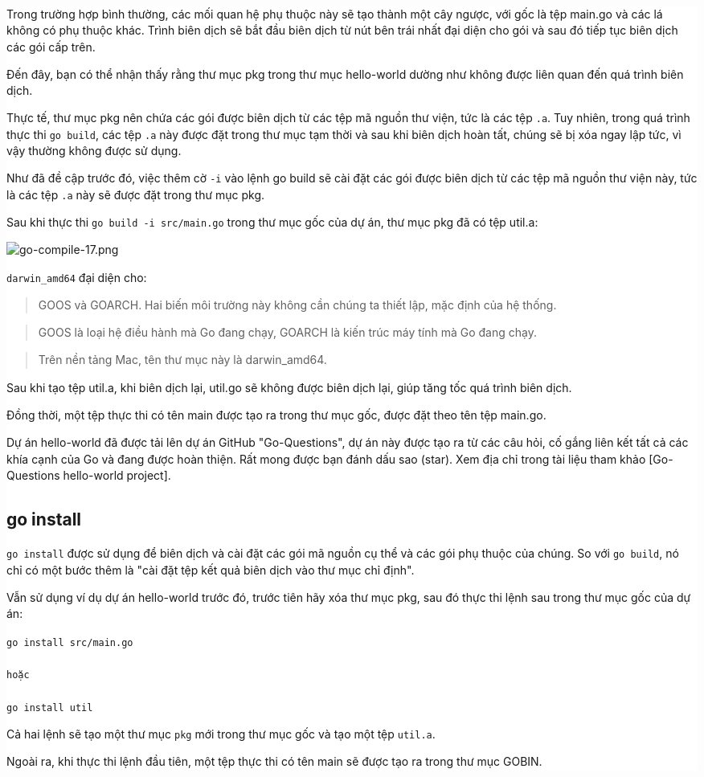 Trong trường hợp bình thường, các mối quan hệ phụ thuộc này sẽ tạo thành một cây ngược, với gốc là tệp main.go và các lá không có phụ thuộc khác. Trình biên dịch sẽ bắt đầu biên dịch từ nút bên trái nhất đại diện cho gói và sau đó tiếp tục biên dịch các gói cấp trên.

Đến đây, bạn có thể nhận thấy rằng thư mục pkg trong thư mục hello-world dường như không được liên quan đến quá trình biên dịch.

Thực tế, thư mục pkg nên chứa các gói được biên dịch từ các tệp mã nguồn thư viện, tức là các tệp `.a`. Tuy nhiên, trong quá trình thực thi `go build`, các tệp `.a` này được đặt trong thư mục tạm thời và sau khi biên dịch hoàn tất, chúng sẽ bị xóa ngay lập tức, vì vậy thường không được sử dụng.

Như đã đề cập trước đó, việc thêm cờ `-i` vào lệnh go build sẽ cài đặt các gói được biên dịch từ các tệp mã nguồn thư viện này, tức là các tệp `.a` này sẽ được đặt trong thư mục pkg.

Sau khi thực thi `go build -i src/main.go` trong thư mục gốc của dự án, thư mục pkg đã có tệp util.a:

![go-compile-17.png](https://raw.githubusercontent.com/vanhung4499/images/master/snap/go-compile-17.png)

`darwin_amd64` đại diện cho:

> GOOS và GOARCH. Hai biến môi trường này không cần chúng ta thiết lập, mặc định của hệ thống.

> GOOS là loại hệ điều hành mà Go đang chạy, GOARCH là kiến trúc máy tính mà Go đang chạy.

> Trên nền tảng Mac, tên thư mục này là darwin_amd64.

Sau khi tạo tệp util.a, khi biên dịch lại, util.go sẽ không được biên dịch lại, giúp tăng tốc quá trình biên dịch.

Đồng thời, một tệp thực thi có tên main được tạo ra trong thư mục gốc, được đặt theo tên tệp main.go.

Dự án hello-world đã được tải lên dự án GitHub "Go-Questions", dự án này được tạo ra từ các câu hỏi, cố gắng liên kết tất cả các khía cạnh của Go và đang được hoàn thiện. Rất mong được bạn đánh dấu sao (star). Xem địa chỉ trong tài liệu tham khảo [Go-Questions hello-world project].

## go install

`go install` được sử dụng để biên dịch và cài đặt các gói mã nguồn cụ thể và các gói phụ thuộc của chúng. So với `go build`, nó chỉ có một bước thêm là "cài đặt tệp kết quả biên dịch vào thư mục chỉ định".

Vẫn sử dụng ví dụ dự án hello-world trước đó, trước tiên hãy xóa thư mục pkg, sau đó thực thi lệnh sau trong thư mục gốc của dự án:

```shell
go install src/main.go

hoặc

go install util
```

Cả hai lệnh sẽ tạo một thư mục `pkg` mới trong thư mục gốc và tạo một tệp `util.a`.

Ngoài ra, khi thực thi lệnh đầu tiên, một tệp thực thi có tên main sẽ được tạo ra trong thư mục GOBIN.
